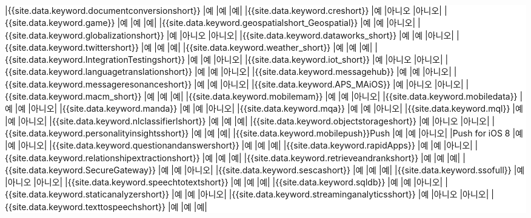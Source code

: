 |{{site.data.keyword.documentconversionshort}}	|예		|예		|예|
|{{site.data.keyword.creshort}}			|예		|아니오		|아니오|
|{{site.data.keyword.game}}			|예		|예		|예|
|{{site.data.keyword.geospatialshort_Geospatial}}	|예	|예		|아니오|
|{{site.data.keyword.globalizationshort}}	|예		|아니오		|아니오|
|{{site.data.keyword.dataworks_short}}		|예		|예		|아니오|
|{{site.data.keyword.twittershort}}		|예		|예		|예|
|{{site.data.keyword.weather_short}}		|예		|예		|예|
|{{site.data.keyword.IntegrationTestingshort}}	|예		|예		|아니오|
|{{site.data.keyword.iot_short}}		|예		|아니오		|아니오|
|{{site.data.keyword.languagetranslationshort}}	|예		|예		|아니오|
|{{site.data.keyword.messagehub}}		|예		|예		|아니오|
|{{site.data.keyword.messageresonanceshort}}	|예		|예		|아니오|
|{{site.data.keyword.APS_MAiOS}} 		|예		|아니오		|아니오|
|{{site.data.keyword.macm_short}}		|예		|예		|예|
|{{site.data.keyword.mobilemam}}		|예		|예		|아니오|
|{{site.data.keyword.mobiledata}}		|예		|예		|아니오|
|{{site.data.keyword.manda}}			|예		|예		|아니오|
|{{site.data.keyword.mqa}}			|예		|예		|아니오|
|{{site.data.keyword.mql}}			|예		|예		|아니오|
|{{site.data.keyword.nlclassifierlshort}} 	|예 		|예 		|예|
|{{site.data.keyword.objectstorageshort}}	|예		|아니오		|아니오|
|{{site.data.keyword.personalityinsightsshort}}	|예		|예		|예|
|{{site.data.keyword.mobilepush}}Push		|예		|예		|아니오|
|Push for iOS 8					|예		|예		|아니오|
|{{site.data.keyword.questionandanswershort}}	|예		|예		|예|
|{{site.data.keyword.rapidApps}}		|예		|예		|아니오|
|{{site.data.keyword.relationshipextractionshort}}	|예	|예		|예|
|{{site.data.keyword.retrieveandrankshort}}	|예 		|예 		|예|
|{{site.data.keyword.SecureGateway}}		|예		|예		|아니오|
|{{site.data.keyword.sescashort}}		|예		|예		|예|
|{{site.data.keyword.ssofull}}			|예		|아니오		|아니오|
|{{site.data.keyword.speechtotextshort}}	|예 		|예	 	|예|
|{{site.data.keyword.sqldb}}			|예		|예		|아니오|
|{{site.data.keyword.staticanalyzershort}}	|예		|예		|아니오|
|{{site.data.keyword.streaminganalyticsshort}}	|예		|아니오		|아니오|
|{{site.data.keyword.texttospeechshort}} 	|예 		|예	 	|예|